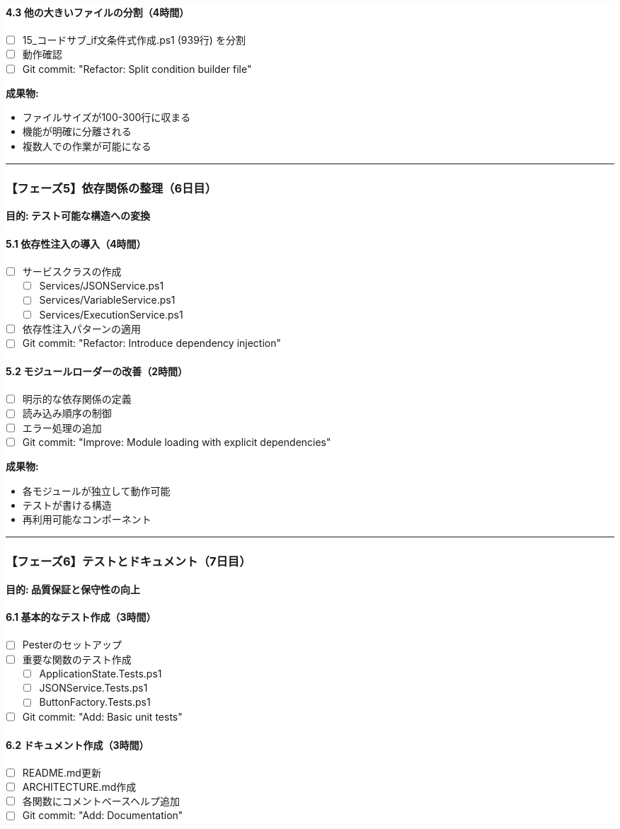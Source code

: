 #### 4.3 他の大きいファイルの分割（4時間）
- [ ] 15_コードサブ_if文条件式作成.ps1 (939行) を分割
- [ ] 動作確認
- [ ] Git commit: "Refactor: Split condition builder file"

**成果物:**
- ファイルサイズが100-300行に収まる
- 機能が明確に分離される
- 複数人での作業が可能になる

---

### 【フェーズ5】依存関係の整理（6日目）
**目的: テスト可能な構造への変換**

#### 5.1 依存性注入の導入（4時間）
- [ ] サービスクラスの作成
  - [ ] Services/JSONService.ps1
  - [ ] Services/VariableService.ps1
  - [ ] Services/ExecutionService.ps1
- [ ] 依存性注入パターンの適用
- [ ] Git commit: "Refactor: Introduce dependency injection"

#### 5.2 モジュールローダーの改善（2時間）
- [ ] 明示的な依存関係の定義
- [ ] 読み込み順序の制御
- [ ] エラー処理の追加
- [ ] Git commit: "Improve: Module loading with explicit dependencies"

**成果物:**
- 各モジュールが独立して動作可能
- テストが書ける構造
- 再利用可能なコンポーネント

---

### 【フェーズ6】テストとドキュメント（7日目）
**目的: 品質保証と保守性の向上**

#### 6.1 基本的なテスト作成（3時間）
- [ ] Pesterのセットアップ
- [ ] 重要な関数のテスト作成
  - [ ] ApplicationState.Tests.ps1
  - [ ] JSONService.Tests.ps1
  - [ ] ButtonFactory.Tests.ps1
- [ ] Git commit: "Add: Basic unit tests"

#### 6.2 ドキュメント作成（3時間）
- [ ] README.md更新
- [ ] ARCHITECTURE.md作成
- [ ] 各関数にコメントベースヘルプ追加
- [ ] Git commit: "Add: Documentation"
